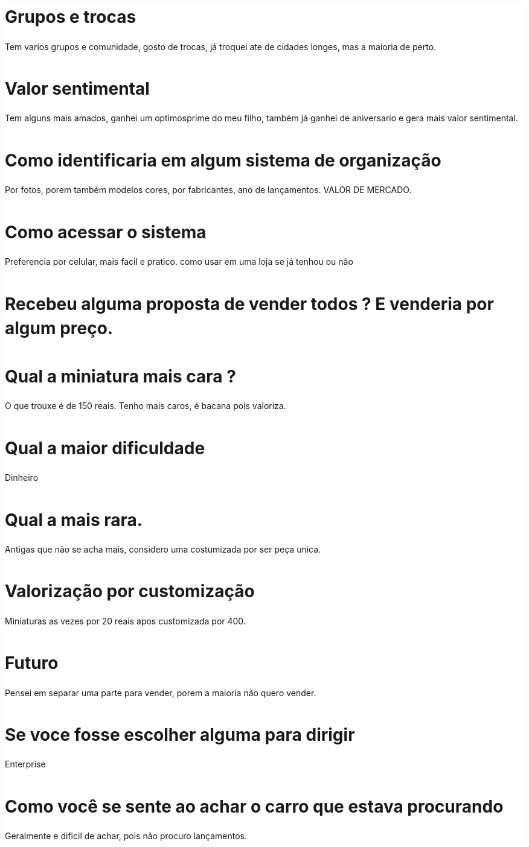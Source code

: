 # Grupos e trocas
Tem varios grupos e comunidade, gosto de trocas, já troquei ate de cidades longes, mas a maioria de perto.

# Valor sentimental
Tem alguns mais amados, ganhei um optimosprime do meu filho, também já ganhei de aniversario e gera mais valor sentimental.


# Como identificaria em algum sistema de organização

Por fotos, porem também modelos cores, por fabricantes, ano de lançamentos. VALOR DE MERCADO.

# Como acessar o sistema
Preferencia por celular, mais facil e pratico. como usar em uma loja se já tenhou ou não

# Recebeu alguma proposta de vender todos ? E venderia por algum preço.

# Qual a miniatura mais cara ?
O que trouxe é de 150 reais. Tenho mais caros, é bacana pois valoriza. 

# Qual a maior dificuldade 
Dinheiro

# Qual a mais rara.
Antigas que não se acha mais, considero uma costumizada por ser peça unica.


# Valorização por customização
Miniaturas as vezes por 20 reais apos customizada por 400.

# Futuro
Pensei em separar uma parte para vender, porem a maioria não quero vender.


# Se voce fosse escolher alguma para dirigir 
Enterprise 

# Como você se sente ao achar o carro que estava procurando 
Geralmente e dificil de achar, pois não procuro lançamentos.
